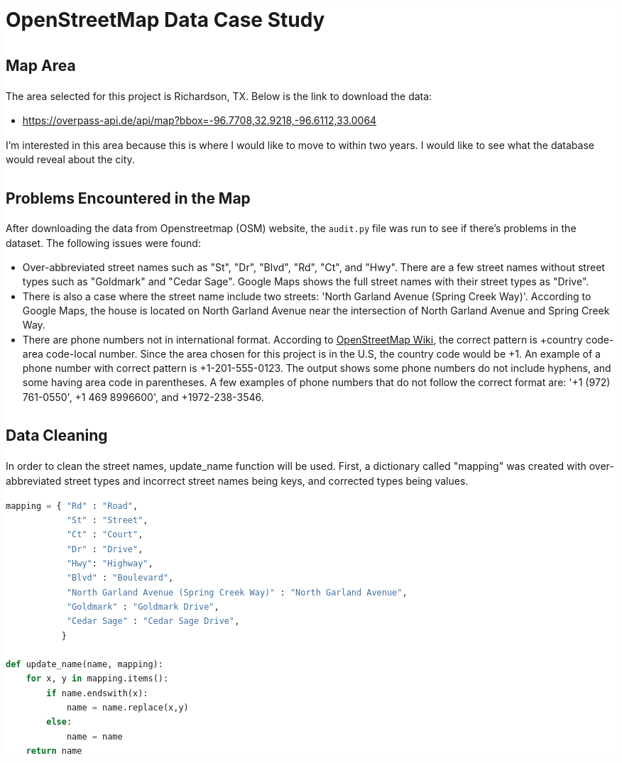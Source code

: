 # OpenStreetMap Data Case Study

## Map Area

The area selected for this project is Richardson, TX. Below is the link to download the data:
- https://overpass-api.de/api/map?bbox=-96.7708,32.9218,-96.6112,33.0064

I’m interested in this area because this is where I would like to move to within two years. I would like to see what the database would reveal about the city.

## Problems Encountered in the Map

After downloading the data from Openstreetmap (OSM) website, the <code>audit.py</code> file was run to see if there’s problems in the dataset. The following issues were found:
- Over-abbreviated street names such as "St", "Dr", "Blvd", "Rd", "Ct", and "Hwy". There are a few street names without street types such as "Goldmark" and "Cedar Sage". Google Maps shows the full street names with their street types as "Drive". 
- There is also a case where the street name include two streets: 'North Garland Avenue (Spring Creek Way)'. According to Google Maps, the house is located on North Garland Avenue near the intersection of North Garland Avenue and Spring Creek Way.
- There are phone numbers not in international format. According to <a href="https://wiki.openstreetmap.org/wiki/Key:phone" target="_blank">OpenStreetMap Wiki</a>, the correct pattern is 
+country code-area code-local number. Since the area chosen for this project is in the U.S, the country code would be +1. An example of a phone number with correct pattern is +1-201-555-0123. The output shows some phone numbers do not include hyphens, and some having area code in parentheses. A few examples of phone numbers that do not follow the correct format are: '+1 (972) 761-0550', +1 469 8996600', and +1972-238-3546.

## Data Cleaning 

In order to clean the street names, update_name function will be used. First, a dictionary called "mapping" was created with over-abbreviated street types and incorrect street names being keys, and corrected types being values.

```python
mapping = { "Rd" : "Road",
            "St" : "Street",
            "Ct" : "Court",
            "Dr" : "Drive",
            "Hwy": "Highway",
            "Blvd" : "Boulevard",
            "North Garland Avenue (Spring Creek Way)" : "North Garland Avenue",
            "Goldmark" : "Goldmark Drive",
            "Cedar Sage" : "Cedar Sage Drive",
           }

def update_name(name, mapping):
    for x, y in mapping.items():
        if name.endswith(x):
            name = name.replace(x,y)
        else:
            name = name
    return name
```
